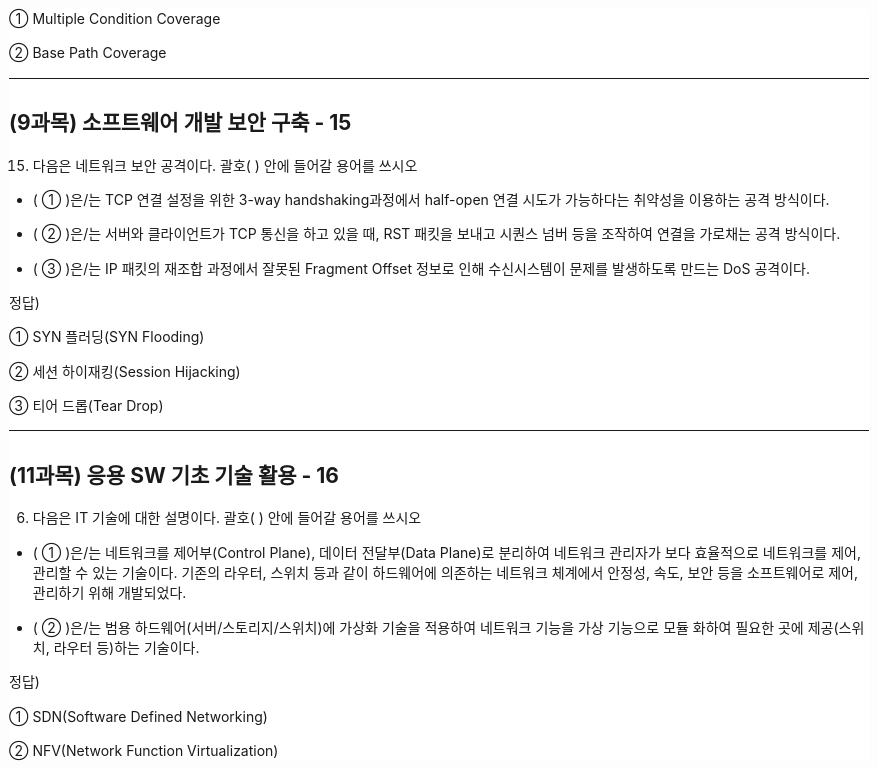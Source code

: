 
① Multiple Condition Coverage


② Base Path Coverage








---

## (9과목) 소프트웨어 개발 보안 구축 - 15



15. 다음은 네트워크 보안 공격이다. 괄호(      ) 안에 들어갈 용어를 쓰시오

- (         ①        )은/는 TCP 연결 설정을 위한 3-way handshaking과정에서 half-open 연결 시도가 가능하다는 취약성을 이용하는 공격 방식이다.


- (         ②       )은/는 서버와 클라이언트가 TCP 통신을 하고 있을 때, RST 패킷을 보내고 시퀀스 넘버 등을 조작하여 연결을 가로채는 공격 방식이다.


- (         ③       )은/는 IP 패킷의 재조합 과정에서 잘못된 Fragment Offset 정보로 인해 수신시스템이 문제를 발생하도록 만드는 DoS 공격이다.

정답)


① SYN 플러딩(SYN Flooding)


 ② 세션 하이재킹(Session Hijacking)

  

③ 티어 드롭(Tear Drop)


---

## (11과목) 응용 SW 기초 기술 활용 - 16



6. 다음은 IT 기술에 대한 설명이다. 괄호( ) 안에 들어갈 용어를 쓰시오

 - ( ① )은/는 네트워크를 제어부(Control Plane), 데이터 전달부(Data Plane)로 분리하여 네트워크 관리자가 보다 효율적으로 네트워크를 제어, 관리할 수 있는 기술이다. 기존의 라우터, 스위치 등과 같이 하드웨어에 의존하는 네트워크 체계에서 안정성, 속도, 보안 등을 소프트웨어로 제어, 관리하기 위해 개발되었다.


- ( ② )은/는 범용 하드웨어(서버/스토리지/스위치)에 가상화 기술을 적용하여 네트워크 기능을 가상 기능으로 모듈 화하여 필요한 곳에 제공(스위치, 라우터 등)하는 기술이다.

정답)


① SDN(Software Defined Networking)


 ② NFV(Network Function Virtualization)





